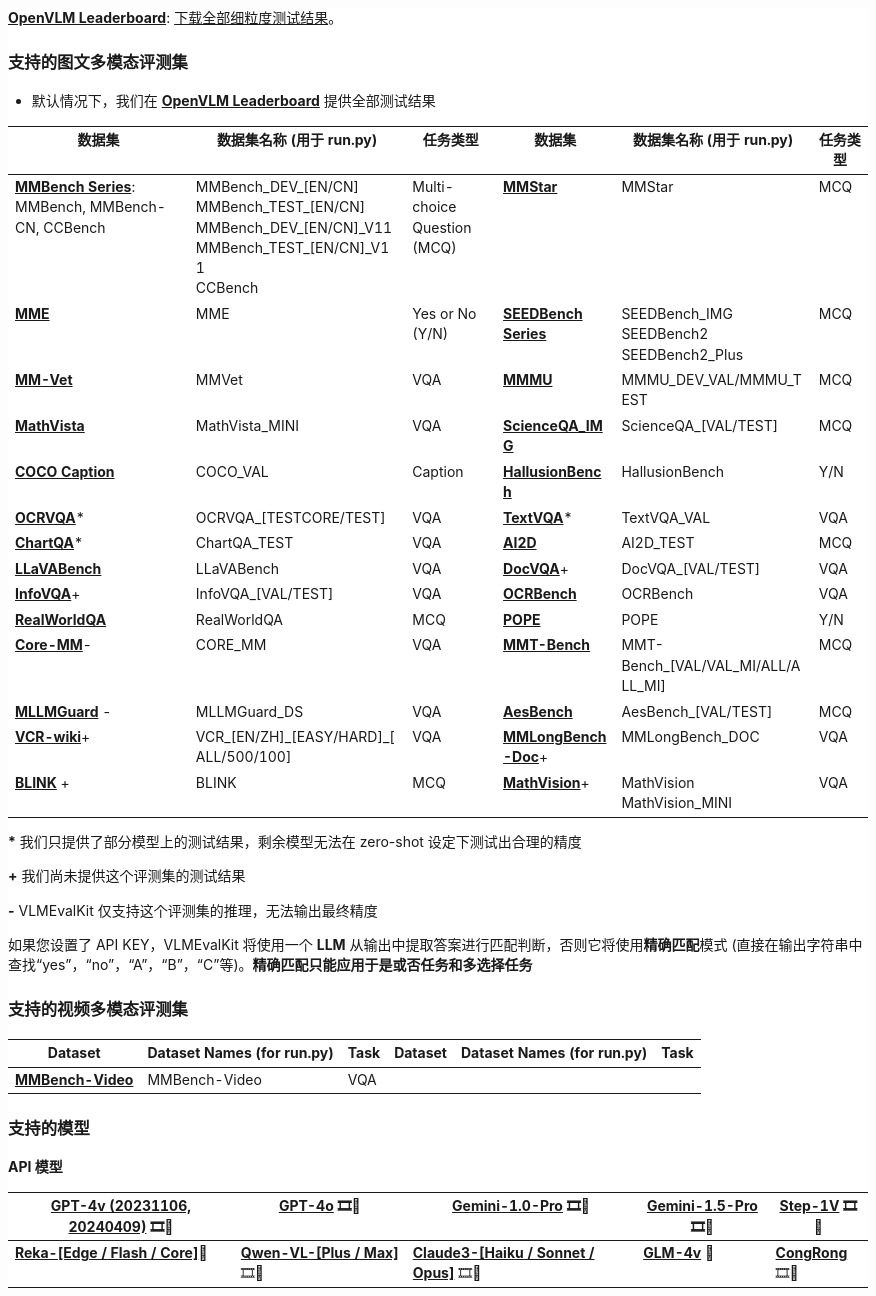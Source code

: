 [**OpenVLM Leaderboard**](https://huggingface.co/spaces/opencompass/open_vlm_leaderboard): [下载全部细粒度测试结果](http://opencompass.openxlab.space/assets/OpenVLM.json)。

### 支持的图文多模态评测集

- 默认情况下，我们在 [**OpenVLM Leaderboard**](https://huggingface.co/spaces/opencompass/open_vlm_leaderboard) 提供全部测试结果

| 数据集                                                      | 数据集名称 (用于 run.py)                  | 任务类型 | 数据集                                                       | 数据集名称 (用于 run.py) | 任务类型 |
| ------------------------------------------------------------ | ------------------------------------------------------ | --------- | --------- | --------- | --------- |
| [**MMBench Series**](https://github.com/open-compass/mmbench/): <br>MMBench, MMBench-CN, CCBench | MMBench\_DEV\_[EN/CN] <br>MMBench\_TEST\_[EN/CN] <br>MMBench\_DEV\_[EN/CN]\_V11 <br>MMBench\_TEST\_[EN/CN]\_V11 <br>CCBench | Multi-choice <br>Question (MCQ) | [**MMStar**](https://github.com/MMStar-Benchmark/MMStar) | MMStar | MCQ |
| [**MME**](https://github.com/BradyFU/Awesome-Multimodal-Large-Language-Models/tree/Evaluation) | MME | Yes or No (Y/N)                                         | [**SEEDBench Series**](https://github.com/AILab-CVC/SEED-Bench) | SEEDBench_IMG <br>SEEDBench2 <br>SEEDBench2_Plus | MCQ      |
| [**MM-Vet**](https://github.com/yuweihao/MM-Vet)             | MMVet  | VQA                                              | [**MMMU**](https://mmmu-benchmark.github.io)  | MMMU_DEV_VAL/MMMU_TEST                        | MCQ                                |
| [**MathVista**](https://mathvista.github.io)                 | MathVista_MINI | VQA                                         | [**ScienceQA_IMG**](https://scienceqa.github.io) | ScienceQA_[VAL/TEST]                     | MCQ                        |
| [**COCO Caption**](https://cocodataset.org)                  | COCO_VAL | Caption                                              | [**HallusionBench**](https://github.com/tianyi-lab/HallusionBench) | HallusionBench                                | Y/N                             |
| [**OCRVQA**](https://ocr-vqa.github.io)*                     | OCRVQA_[TESTCORE/TEST] | VQA                                 | [**TextVQA**](https://textvqa.org)* | TextVQA_VAL                      | VQA                              |
| [**ChartQA**](https://github.com/vis-nlp/ChartQA)*           | ChartQA_TEST | VQA                                          | [**AI2D**](https://allenai.org/data/diagrams) | AI2D_TEST                                 | MCQ                         |
| [**LLaVABench**](https://huggingface.co/datasets/liuhaotian/llava-bench-in-the-wild) | LLaVABench | VQA                                            | [**DocVQA**](https://www.docvqa.org)+       | DocVQA_[VAL/TEST]                           | VQA                                         |
| [**InfoVQA**](https://www.docvqa.org/datasets/infographicvqa)+ | InfoVQA_[VAL/TEST] | VQA | [**OCRBench**](https://github.com/Yuliang-Liu/MultimodalOCR) | OCRBench | VQA |
| [**RealWorldQA**](https://x.ai/blog/grok-1.5v)            | RealWorldQA | MCQ                                          | [**POPE**](https://github.com/AoiDragon/POPE) | POPE                                           | Y/N                                            |
| [**Core-MM**](https://github.com/core-mm/core-mm)-          | CORE_MM | VQA                                               | [**MMT-Bench**](https://mmt-bench.github.io)                 | MMT-Bench_[VAL/VAL_MI/ALL/ALL_MI]                | MCQ      |
| [**MLLMGuard**](https://github.com/Carol-gutianle/MLLMGuard) - | MLLMGuard_DS | VQA | [**AesBench**](https://github.com/yipoh/AesBench) | AesBench_[VAL/TEST] | MCQ |
| [**VCR-wiki**](https://huggingface.co/datasets/vcr-org/)+ | VCR\_[EN/ZH]\_[EASY/HARD]_[ALL/500/100] | VQA | [**MMLongBench-Doc**](https://mayubo2333.github.io/MMLongBench-Doc/)+ | MMLongBench_DOC | VQA |
| [**BLINK**](https://zeyofu.github.io/blink/) + | BLINK | MCQ | [**MathVision**](https://mathvision-cuhk.github.io)+ | MathVision<br>MathVision_MINI | VQA |

**\*** 我们只提供了部分模型上的测试结果，剩余模型无法在 zero-shot 设定下测试出合理的精度

**\+** 我们尚未提供这个评测集的测试结果

**\-** VLMEvalKit 仅支持这个评测集的推理，无法输出最终精度

如果您设置了 API KEY，VLMEvalKit 将使用一个 **LLM** 从输出中提取答案进行匹配判断，否则它将使用**精确匹配**模式 (直接在输出字符串中查找“yes”，“no”，“A”，“B”，“C”等)。**精确匹配只能应用于是或否任务和多选择任务**

### 支持的视频多模态评测集

| Dataset                                              | Dataset Names (for run.py) | Task | Dataset | Dataset Names (for run.py) | Task |
| ---------------------------------------------------- | -------------------------- | ---- | ------- | -------------------------- | ---- |
| [**MMBench-Video**](https://mmbench-video.github.io) | MMBench-Video              | VQA  |         |                            |      |

### 支持的模型
**API 模型**

| [**GPT-4v (20231106, 20240409)**](https://platform.openai.com/docs/guides/vision) 🎞️🚅 | [**GPT-4o**](https://openai.com/index/hello-gpt-4o/) 🎞️🚅      | [**Gemini-1.0-Pro**](https://platform.openai.com/docs/guides/vision) 🎞️🚅 | [**Gemini-1.5-Pro**](https://platform.openai.com/docs/guides/vision) 🎞️🚅 | [**Step-1V**](https://www.stepfun.com/#step1v) 🎞️🚅 |
| ------------------------------------------------------------ | ------------------------------------------------------------ | ------------------------------------------------------------ | ------------------------------------------------------------ | ------------------------------------------------- |
| [**Reka-[Edge / Flash / Core]**](https://www.reka.ai)🚅       | [**Qwen-VL-[Plus / Max]**](https://huggingface.co/spaces/Qwen/Qwen-VL-Max) 🎞️🚅 | [**Claude3-[Haiku / Sonnet / Opus]**](https://www.anthropic.com/news/claude-3-family) 🎞️🚅 | [**GLM-4v**](https://open.bigmodel.cn/dev/howuse/glm4v) 🚅    | [**CongRong**](https://mllm.cloudwalk.com/web) 🎞️🚅 |

[github-contributors-link]: https://github.com/open-compass/VLMEvalKit/graphs/contributors
[github-contributors-shield]: https://img.shields.io/github/contributors/open-compass/VLMEvalKit?color=c4f042&labelColor=black&style=flat-square
[github-forks-link]: https://github.com/open-compass/VLMEvalKit/network/members
[github-forks-shield]: https://img.shields.io/github/forks/open-compass/VLMEvalKit?color=8ae8ff&labelColor=black&style=flat-square
[github-issues-link]: https://github.com/open-compass/VLMEvalKit/issues
[github-issues-shield]: https://img.shields.io/github/issues/open-compass/VLMEvalKit?color=ff80eb&labelColor=black&style=flat-square
[github-license-link]: https://github.com/open-compass/VLMEvalKit/blob/main/LICENSE
[github-license-shield]: https://img.shields.io/github/license/open-compass/VLMEvalKit?color=white&labelColor=black&style=flat-square
[github-stars-link]: https://github.com/open-compass/VLMEvalKit/stargazers
[github-stars-shield]: https://img.shields.io/github/stars/open-compass/VLMEvalKit?color=ffcb47&labelColor=black&style=flat-square